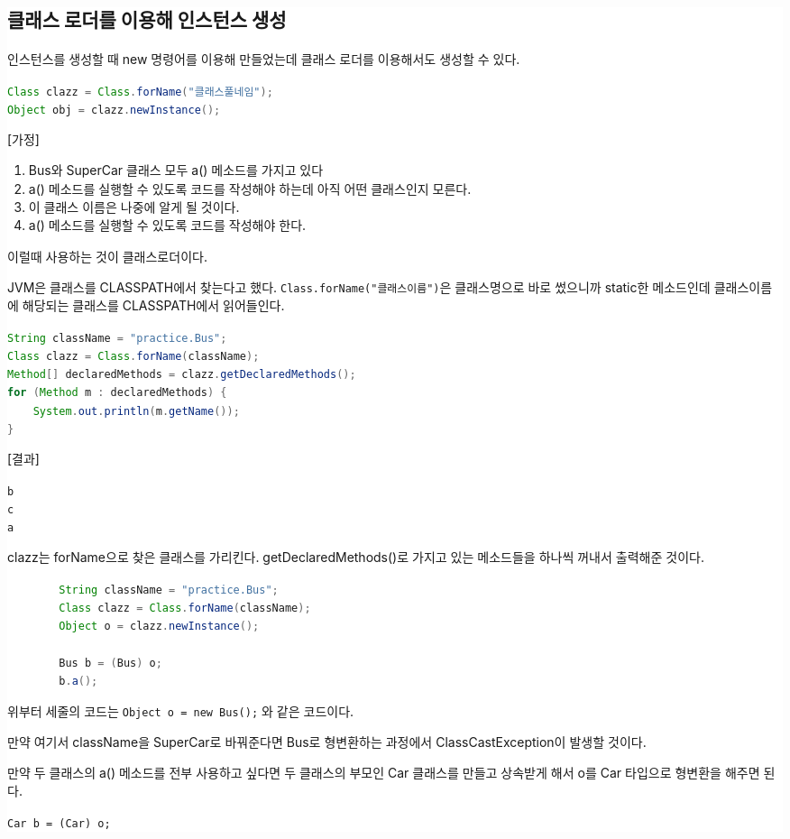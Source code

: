 ## 클래스 로더를 이용해 인스턴스 생성

인스턴스를 생성할 때 new 명령어를 이용해 만들었는데 클래스 로더를 이용해서도 생성할 수 있다.

```java
Class clazz = Class.forName("클래스풀네임");
Object obj = clazz.newInstance();
```

[가정]

1. Bus와 SuperCar 클래스 모두 a() 메소드를 가지고 있다
2. a() 메소드를 실행할 수 있도록 코드를 작성해야 하는데 아직 어떤 클래스인지 모른다.
3. 이 클래스 이름은 나중에 알게 될 것이다.
4. a() 메소드를 실행할 수 있도록 코드를 작성해야 한다.

이럴때 사용하는 것이 클래스로더이다.

JVM은 클래스를 CLASSPATH에서 찾는다고 했다. `Class.forName("클래스이름")`은 클래스명으로 바로 썼으니까 static한 메소드인데 클래스이름에 해당되는 클래스를 CLASSPATH에서 읽어들인다.

```java
String className = "practice.Bus";
Class clazz = Class.forName(className);
Method[] declaredMethods = clazz.getDeclaredMethods();
for (Method m : declaredMethods) {
    System.out.println(m.getName());
}
```

[결과]

```java
b
c
a
```

clazz는 forName으로 찾은 클래스를 가리킨다. getDeclaredMethods()로 가지고 있는 메소드들을 하나씩 꺼내서 출력해준 것이다.

```java
        String className = "practice.Bus";
        Class clazz = Class.forName(className);
        Object o = clazz.newInstance();
  
        Bus b = (Bus) o;
        b.a();
```

위부터 세줄의 코드는 `Object o = new Bus();` 와 같은 코드이다.

만약 여기서 className을 SuperCar로 바꿔준다면 Bus로 형변환하는 과정에서 ClassCastException이 발생할 것이다.

만약 두 클래스의 a() 메소드를 전부 사용하고 싶다면 두 클래스의 부모인 Car 클래스를 만들고 상속받게 해서 o를 Car 타입으로 형변환을 해주면 된다.

```
Car b = (Car) o;
````
